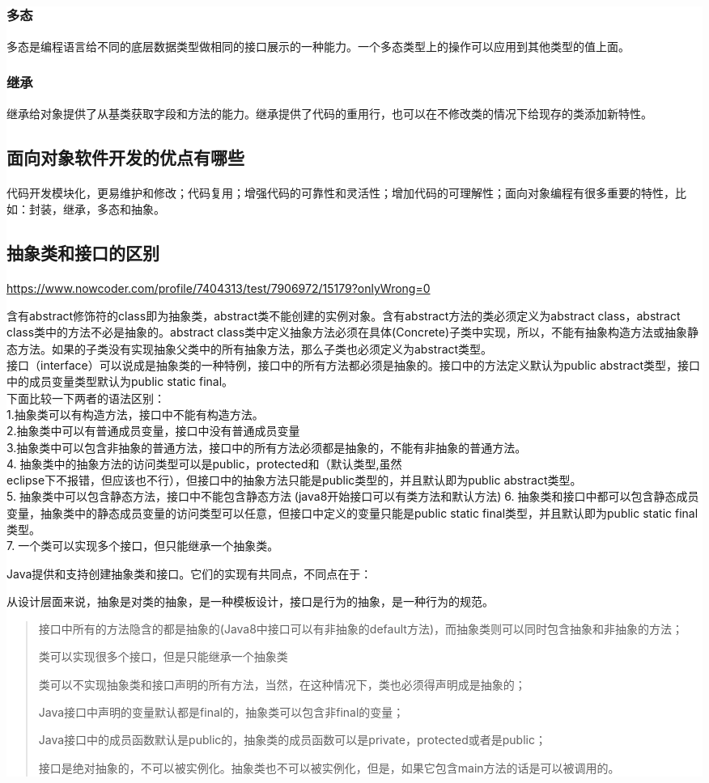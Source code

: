 ### 多态

多态是编程语言给不同的底层数据类型做相同的接口展示的一种能力。一个多态类型上的操作可以应用到其他类型的值上面。

### 继承

继承给对象提供了从基类获取字段和方法的能力。继承提供了代码的重用行，也可以在不修改类的情况下给现存的类添加新特性。

## 面向对象软件开发的优点有哪些

代码开发模块化，更易维护和修改；代码复用；增强代码的可靠性和灵活性；增加代码的可理解性；面向对象编程有很多重要的特性，比如：封装，继承，多态和抽象。










## 抽象类和接口的区别

https://www.nowcoder.com/profile/7404313/test/7906972/15179?onlyWrong=0

含有abstract修饰符的class即为抽象类，abstract类不能创建的实例对象。含有abstract方法的类必须定义为abstract class，abstract class类中的方法不必是抽象的。abstract class类中定义抽象方法必须在具体(Concrete)子类中实现，所以，不能有抽象构造方法或抽象静态方法。如果的子类没有实现抽象父类中的所有抽象方法，那么子类也必须定义为abstract类型。  
接口（interface）可以说成是抽象类的一种特例，接口中的所有方法都必须是抽象的。接口中的方法定义默认为public abstract类型，接口中的成员变量类型默认为public static final。  
下面比较一下两者的语法区别：  
1.抽象类可以有构造方法，接口中不能有构造方法。  
2.抽象类中可以有普通成员变量，接口中没有普通成员变量  
3.抽象类中可以包含非抽象的普通方法，接口中的所有方法必须都是抽象的，不能有非抽象的普通方法。  
4. 抽象类中的抽象方法的访问类型可以是public，protected和（默认类型,虽然  
eclipse下不报错，但应该也不行），但接口中的抽象方法只能是public类型的，并且默认即为public abstract类型。  
5. 抽象类中可以包含静态方法，接口中不能包含静态方法 (java8开始接口可以有类方法和默认方法) 
6. 抽象类和接口中都可以包含静态成员变量，抽象类中的静态成员变量的访问类型可以任意，但接口中定义的变量只能是public static final类型，并且默认即为public static final类型。  
7. 一个类可以实现多个接口，但只能继承一个抽象类。

Java提供和支持创建抽象类和接口。它们的实现有共同点，不同点在于：

从设计层面来说，抽象是对类的抽象，是一种模板设计，接口是行为的抽象，是一种行为的规范。

> 接口中所有的方法隐含的都是抽象的(Java8中接口可以有非抽象的default方法)，而抽象类则可以同时包含抽象和非抽象的方法；
>
> 类可以实现很多个接口，但是只能继承一个抽象类
> 
> 类可以不实现抽象类和接口声明的所有方法，当然，在这种情况下，类也必须得声明成是抽象的；
> 
> Java接口中声明的变量默认都是final的，抽象类可以包含非final的变量；
> 
> Java接口中的成员函数默认是public的，抽象类的成员函数可以是private，protected或者是public；
> 
> 接口是绝对抽象的，不可以被实例化。抽象类也不可以被实例化，但是，如果它包含main方法的话是可以被调用的。
